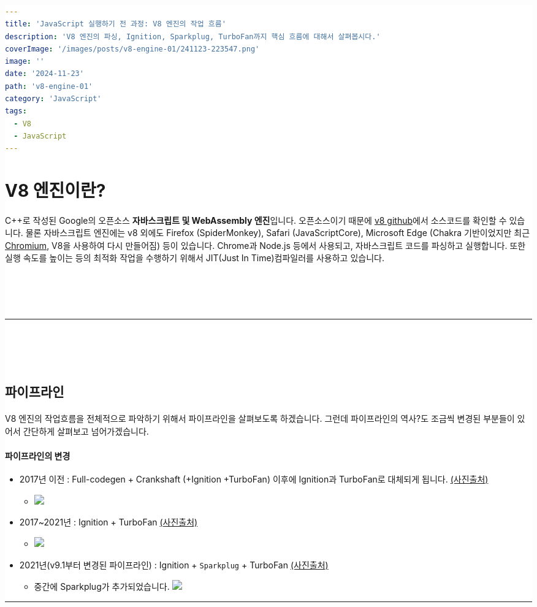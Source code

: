 ```yaml
---
title: 'JavaScript 실행하기 전 과정: V8 엔진의 작업 흐름'
description: 'V8 엔진의 파싱, Ignition, Sparkplug, TurboFan까지 핵심 흐름에 대해서 살펴봅시다.'
coverImage: '/images/posts/v8-engine-01/241123-223547.png'
image: ''
date: '2024-11-23'
path: 'v8-engine-01'
category: 'JavaScript'
tags:
  - V8
  - JavaScript
---
```


# V8 엔진이란?

C++로 작성된 Google의 오픈소스 **자바스크립트 및 WebAssembly 엔진**입니다. 오픈소스이기 때문에 [v8 github](https://github.com/v8/v8/tree/main)에서 소스코드를 확인할 수 있습니다.
물론 자바스크립트 엔진에는 v8 외에도 Firefox (SpiderMonkey), Safari (JavaScriptCore), Microsoft Edge (Chakra 기반이었지만 최근 [Chromium](https://support.microsoft.com/en-us/microsoft-edge/download-the-new-microsoft-edge-based-on-chromium-0f4a3dd7-55df-60f5-739f-00010dba52cf), V8을 사용하여 다시 만들어짐) 등이 있습니다.
Chrome과 Node.js 등에서 사용되고, 자바스크립트 코드를 파싱하고 실행합니다. 또한 실행 속도를 높이는 등의 최적화 작업을 수행하기 위해서 JIT(Just In Time)컴파일러를 사용하고 있습니다.

<br /><br /><br />

---

<br /><br /><br />

## 파이프라인

V8 엔진의 작업흐름을 전체적으로 파악하기 위해서 파이프라인을 살펴보도록 하겠습니다. 그런데 파이프라인의 역사?도 조금씩 변경된 부분들이 있어서 간단하게 살펴보고 넘어가겠습니다.

#### 파이프라인의 변경

- 2017년 이전 : Full-codegen + Crankshaft (+Ignition +TurboFan)
  이후에 Ignition과 TurboFan로 대체되게 됩니다. [(사진출처)](https://v8.dev/blog/ignition-interpreter)

  - ![](https://velog.velcdn.com/images/xmun74/post/e77dd87e-c8ec-42b0-8e00-f47b58c5954f/image.png)

- 2017~2021년 : Ignition + TurboFan [(사진출처)](https://docs.google.com/presentation/d/1OqjVqRhtwlKeKfvMdX6HaCIu9wpZsrzqpIVIwQSuiXQ/edit#slide=id.g1453eb7f19_0_391)

  - ![](https://velog.velcdn.com/images/xmun74/post/28911015-48f5-49d1-b2c1-946fa792f6e5/image.png)

- 2021년(v9.1부터 변경된 파이프라인) : Ignition + `Sparkplug` + TurboFan [(사진출처)](https://v8.dev/blog/sparkplug)

  - 중간에 Sparkplug가 추가되었습니다. ![](https://velog.velcdn.com/images/xmun74/post/a8b0f6bf-bd50-4658-87cf-be50cbeed96f/image.png)

---
